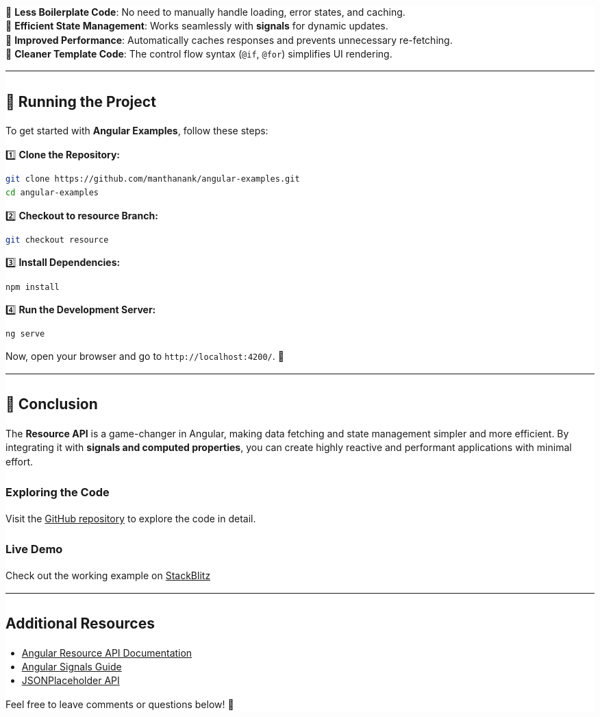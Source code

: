🔹 **Less Boilerplate Code**: No need to manually handle loading, error states, and caching.  
🔹 **Efficient State Management**: Works seamlessly with **signals** for dynamic updates.  
🔹 **Improved Performance**: Automatically caches responses and prevents unnecessary re-fetching.  
🔹 **Cleaner Template Code**: The control flow syntax (`@if`, `@for`) simplifies UI rendering.  

---

## 🔹 **Running the Project**  

To get started with **Angular Examples**, follow these steps:  

1️⃣ **Clone the Repository:**

```bash
git clone https://github.com/manthanank/angular-examples.git
cd angular-examples
```  

2️⃣ **Checkout to resource Branch:**

```bash
git checkout resource
```

3️⃣ **Install Dependencies:**

```bash
npm install
```  

4️⃣ **Run the Development Server:**

```bash
ng serve
```  

Now, open your browser and go to `http://localhost:4200/`. 🎉  

---

## 🔹 **Conclusion**  

The **Resource API** is a game-changer in Angular, making data fetching and state management simpler and more efficient. By integrating it with **signals and computed properties**, you can create highly reactive and performant applications with minimal effort.  

### Exploring the Code

Visit the [GitHub repository](https://github.com/manthanank/angular-examples/tree/resource) to explore the code in detail.

### Live Demo  

Check out the working example on [StackBlitz](https://stackblitz.com/edit/stackblitz-starters-zfzqgojq)  

---

## Additional Resources  

- [Angular Resource API Documentation](https://angular.dev/guide/signals/resource)  
- [Angular Signals Guide](https://angular.dev/guide/signals)  
- [JSONPlaceholder API](https://jsonplaceholder.typicode.com/)  

Feel free to leave comments or questions below! 👋
